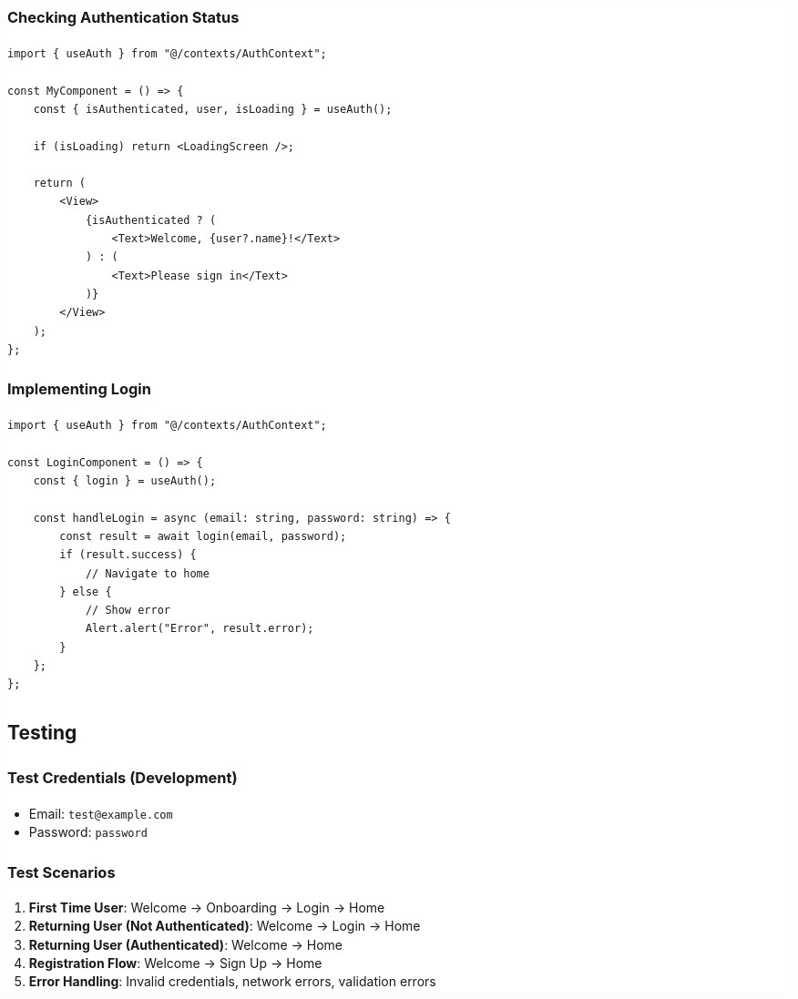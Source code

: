 ### Checking Authentication Status

```tsx
import { useAuth } from "@/contexts/AuthContext";

const MyComponent = () => {
	const { isAuthenticated, user, isLoading } = useAuth();

	if (isLoading) return <LoadingScreen />;

	return (
		<View>
			{isAuthenticated ? (
				<Text>Welcome, {user?.name}!</Text>
			) : (
				<Text>Please sign in</Text>
			)}
		</View>
	);
};
```

### Implementing Login

```tsx
import { useAuth } from "@/contexts/AuthContext";

const LoginComponent = () => {
	const { login } = useAuth();

	const handleLogin = async (email: string, password: string) => {
		const result = await login(email, password);
		if (result.success) {
			// Navigate to home
		} else {
			// Show error
			Alert.alert("Error", result.error);
		}
	};
};
```

## Testing

### Test Credentials (Development)

-   Email: `test@example.com`
-   Password: `password`

### Test Scenarios

1. **First Time User**: Welcome → Onboarding → Login → Home
2. **Returning User (Not Authenticated)**: Welcome → Login → Home
3. **Returning User (Authenticated)**: Welcome → Home
4. **Registration Flow**: Welcome → Sign Up → Home
5. **Error Handling**: Invalid credentials, network errors, validation errors
